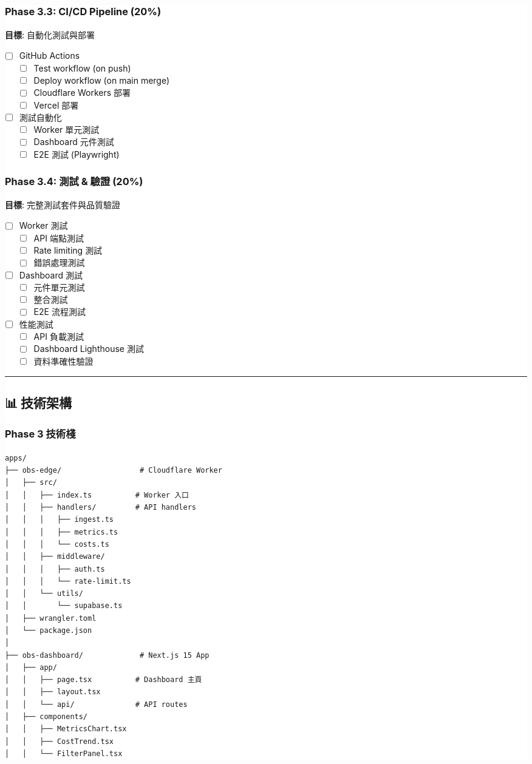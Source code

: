 ### Phase 3.3: CI/CD Pipeline (20%)

**目標**: 自動化測試與部署

- [ ] GitHub Actions
  - [ ] Test workflow (on push)
  - [ ] Deploy workflow (on main merge)
  - [ ] Cloudflare Workers 部署
  - [ ] Vercel 部署

- [ ] 測試自動化
  - [ ] Worker 單元測試
  - [ ] Dashboard 元件測試
  - [ ] E2E 測試 (Playwright)

### Phase 3.4: 測試 & 驗證 (20%)

**目標**: 完整測試套件與品質驗證

- [ ] Worker 測試
  - [ ] API 端點測試
  - [ ] Rate limiting 測試
  - [ ] 錯誤處理測試

- [ ] Dashboard 測試
  - [ ] 元件單元測試
  - [ ] 整合測試
  - [ ] E2E 流程測試

- [ ] 性能測試
  - [ ] API 負載測試
  - [ ] Dashboard Lighthouse 測試
  - [ ] 資料準確性驗證

---

## 📊 技術架構

### Phase 3 技術棧

```
apps/
├── obs-edge/                  # Cloudflare Worker
│   ├── src/
│   │   ├── index.ts          # Worker 入口
│   │   ├── handlers/         # API handlers
│   │   │   ├── ingest.ts
│   │   │   ├── metrics.ts
│   │   │   └── costs.ts
│   │   ├── middleware/
│   │   │   ├── auth.ts
│   │   │   └── rate-limit.ts
│   │   └── utils/
│   │       └── supabase.ts
│   ├── wrangler.toml
│   └── package.json
│
├── obs-dashboard/             # Next.js 15 App
│   ├── app/
│   │   ├── page.tsx          # Dashboard 主頁
│   │   ├── layout.tsx
│   │   └── api/              # API routes
│   ├── components/
│   │   ├── MetricsChart.tsx
│   │   ├── CostTrend.tsx
│   │   └── FilterPanel.tsx
```